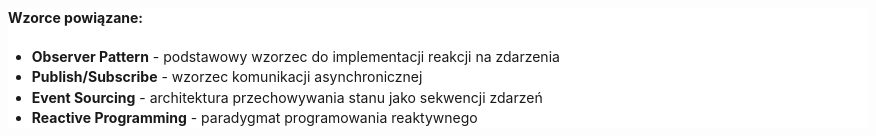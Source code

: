 #### Wzorce powiązane:
- **Observer Pattern** - podstawowy wzorzec do implementacji reakcji na zdarzenia
- **Publish/Subscribe** - wzorzec komunikacji asynchronicznej
- **Event Sourcing** - architektura przechowywania stanu jako sekwencji zdarzeń
- **Reactive Programming** - paradygmat programowania reaktywnego

